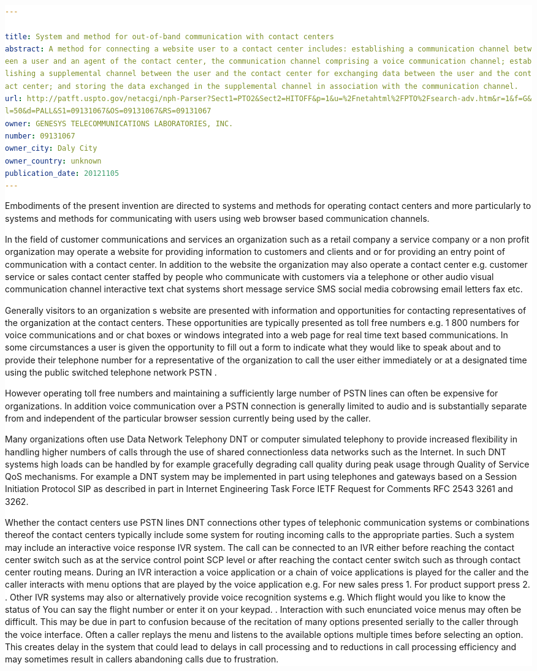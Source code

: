 ```yaml
---

title: System and method for out-of-band communication with contact centers
abstract: A method for connecting a website user to a contact center includes: establishing a communication channel between a user and an agent of the contact center, the communication channel comprising a voice communication channel; establishing a supplemental channel between the user and the contact center for exchanging data between the user and the contact center; and storing the data exchanged in the supplemental channel in association with the communication channel.
url: http://patft.uspto.gov/netacgi/nph-Parser?Sect1=PTO2&Sect2=HITOFF&p=1&u=%2Fnetahtml%2FPTO%2Fsearch-adv.htm&r=1&f=G&l=50&d=PALL&S1=09131067&OS=09131067&RS=09131067
owner: GENESYS TELECOMMUNICATIONS LABORATORIES, INC.
number: 09131067
owner_city: Daly City
owner_country: unknown
publication_date: 20121105
---
```

Embodiments of the present invention are directed to systems and methods for operating contact centers and more particularly to systems and methods for communicating with users using web browser based communication channels.

In the field of customer communications and services an organization such as a retail company a service company or a non profit organization may operate a website for providing information to customers and clients and or for providing an entry point of communication with a contact center. In addition to the website the organization may also operate a contact center e.g. customer service or sales contact center staffed by people who communicate with customers via a telephone or other audio visual communication channel interactive text chat systems short message service SMS social media cobrowsing email letters fax etc.

Generally visitors to an organization s website are presented with information and opportunities for contacting representatives of the organization at the contact centers. These opportunities are typically presented as toll free numbers e.g. 1 800 numbers for voice communications and or chat boxes or windows integrated into a web page for real time text based communications. In some circumstances a user is given the opportunity to fill out a form to indicate what they would like to speak about and to provide their telephone number for a representative of the organization to call the user either immediately or at a designated time using the public switched telephone network PSTN .

However operating toll free numbers and maintaining a sufficiently large number of PSTN lines can often be expensive for organizations. In addition voice communication over a PSTN connection is generally limited to audio and is substantially separate from and independent of the particular browser session currently being used by the caller.

Many organizations often use Data Network Telephony DNT or computer simulated telephony to provide increased flexibility in handling higher numbers of calls through the use of shared connectionless data networks such as the Internet. In such DNT systems high loads can be handled by for example gracefully degrading call quality during peak usage through Quality of Service QoS mechanisms. For example a DNT system may be implemented in part using telephones and gateways based on a Session Initiation Protocol SIP as described in part in Internet Engineering Task Force IETF Request for Comments RFC 2543 3261 and 3262.

Whether the contact centers use PSTN lines DNT connections other types of telephonic communication systems or combinations thereof the contact centers typically include some system for routing incoming calls to the appropriate parties. Such a system may include an interactive voice response IVR system. The call can be connected to an IVR either before reaching the contact center switch such as at the service control point SCP level or after reaching the contact center switch such as through contact center routing means. During an IVR interaction a voice application or a chain of voice applications is played for the caller and the caller interacts with menu options that are played by the voice application e.g. For new sales press 1. For product support press 2. . Other IVR systems may also or alternatively provide voice recognition systems e.g. Which flight would you like to know the status of You can say the flight number or enter it on your keypad. . Interaction with such enunciated voice menus may often be difficult. This may be due in part to confusion because of the recitation of many options presented serially to the caller through the voice interface. Often a caller replays the menu and listens to the available options multiple times before selecting an option. This creates delay in the system that could lead to delays in call processing and to reductions in call processing efficiency and may sometimes result in callers abandoning calls due to frustration.